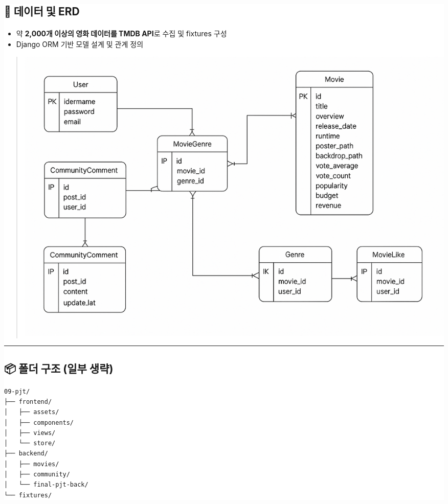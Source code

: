 
## 🧩 데이터 및 ERD

- 약 **2,000개 이상의 영화 데이터를 TMDB API**로 수집 및 fixtures 구성
- Django ORM 기반 모델 설계 및 관계 정의

> ![ERD](./final_pjt_front/public/ERD.png)

---

## 📦 폴더 구조 (일부 생략)
```plaintext
09-pjt/
├── frontend/
│   ├── assets/
│   ├── components/
│   ├── views/
│   └── store/
├── backend/
│   ├── movies/
│   ├── community/
│   └── final-pjt-back/
└── fixtures/
```
